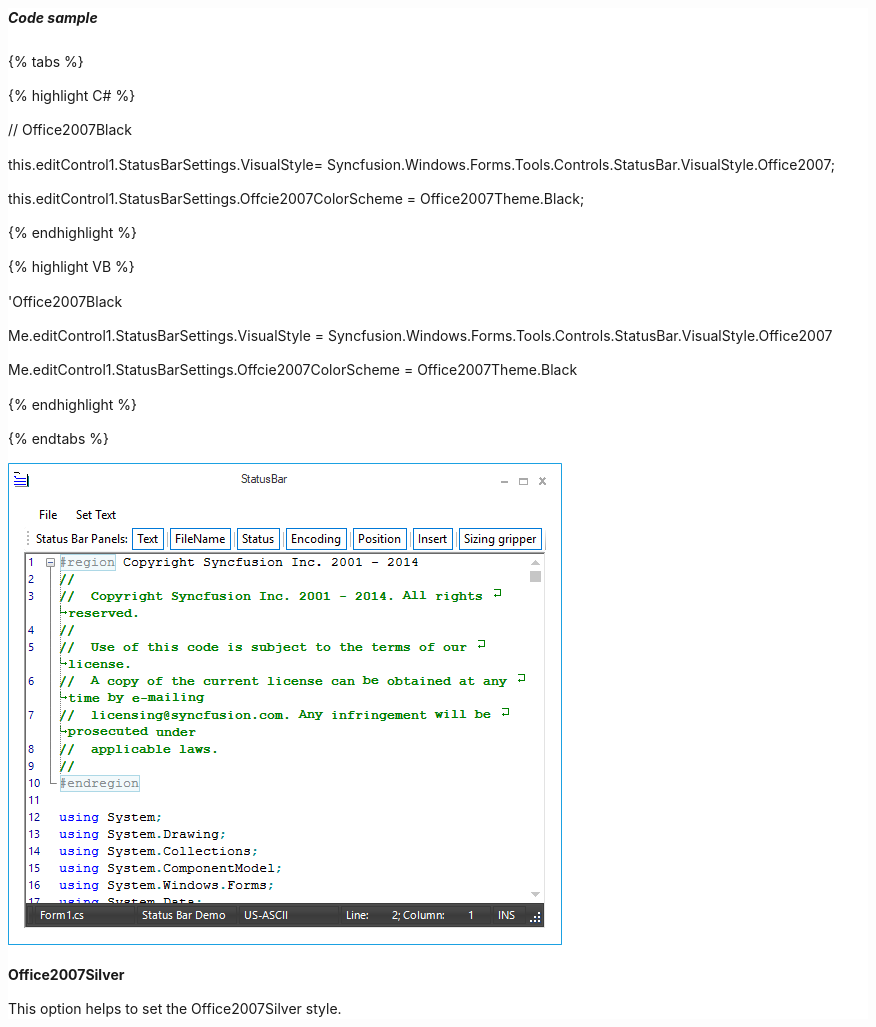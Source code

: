 ##### Code sample

{% tabs %}

{% highlight C# %}

// Office2007Black

this.editControl1.StatusBarSettings.VisualStyle= Syncfusion.Windows.Forms.Tools.Controls.StatusBar.VisualStyle.Office2007; 

this.editControl1.StatusBarSettings.Offcie2007ColorScheme = Office2007Theme.Black;

{% endhighlight %}

{% highlight VB %}

'Office2007Black

Me.editControl1.StatusBarSettings.VisualStyle = Syncfusion.Windows.Forms.Tools.Controls.StatusBar.VisualStyle.Office2007

Me.editControl1.StatusBarSettings.Offcie2007ColorScheme = Office2007Theme.Black

{% endhighlight %}

{% endtabs %}

![](Appearance_images/Appearance_img16.png)

**Office2007Silver**

This option helps to set the Office2007Silver style.
